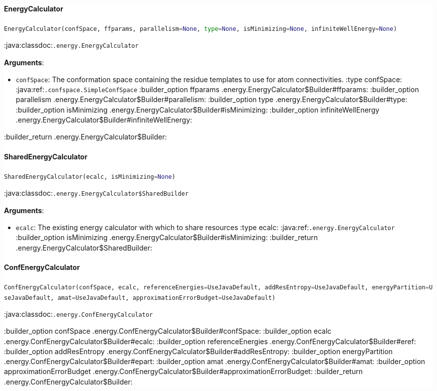<a name="osprey.EnergyCalculator"></a>
#### EnergyCalculator

```python
EnergyCalculator(confSpace, ffparams, parallelism=None, type=None, isMinimizing=None, infiniteWellEnergy=None)
```

:java:classdoc:`.energy.EnergyCalculator`

**Arguments**:

- `confSpace`: The conformation space containing the residue templates to use for atom connectivities.
:type confSpace: :java:ref:`.confspace.SimpleConfSpace`
:builder_option ffparams .energy.EnergyCalculator$Builder#ffparams:
:builder_option parallelism .energy.EnergyCalculator$Builder#parallelism:
:builder_option type .energy.EnergyCalculator$Builder#type:
:builder_option isMinimizing .energy.EnergyCalculator$Builder#isMinimizing:
:builder_option infiniteWellEnergy .energy.EnergyCalculator$Builder#infiniteWellEnergy:

:builder_return .energy.EnergyCalculator$Builder:

<a name="osprey.SharedEnergyCalculator"></a>
#### SharedEnergyCalculator

```python
SharedEnergyCalculator(ecalc, isMinimizing=None)
```

:java:classdoc:`.energy.EnergyCalculator$SharedBuilder`

**Arguments**:

- `ecalc`: The existing energy calculator with which to share resources
:type ecalc: :java:ref:`.energy.EnergyCalculator`
:builder_option isMinimizing .energy.EnergyCalculator$Builder#isMinimizing:
:builder_return .energy.EnergyCalculator$SharedBuilder:

<a name="osprey.ConfEnergyCalculator"></a>
#### ConfEnergyCalculator

```python
ConfEnergyCalculator(confSpace, ecalc, referenceEnergies=UseJavaDefault, addResEntropy=UseJavaDefault, energyPartition=UseJavaDefault, amat=UseJavaDefault, approximationErrorBudget=UseJavaDefault)
```

:java:classdoc:`.energy.ConfEnergyCalculator`

:builder_option confSpace .energy.ConfEnergyCalculator$Builder#confSpace:
:builder_option ecalc .energy.ConfEnergyCalculator$Builder#ecalc:
:builder_option referenceEnergies .energy.ConfEnergyCalculator$Builder#eref:
:builder_option addResEntropy .energy.ConfEnergyCalculator$Builder#addResEntropy:
:builder_option energyPartition .energy.ConfEnergyCalculator$Builder#epart:
:builder_option amat .energy.ConfEnergyCalculator$Builder#amat:
:builder_option approximationErrorBudget .energy.ConfEnergyCalculator$Builder#approximationErrorBudget:
:builder_return .energy.ConfEnergyCalculator$Builder:
